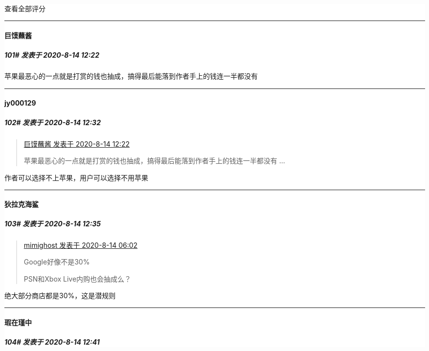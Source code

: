 

查看全部评分






-----

####  巨馍蘸酱  
##### 101#       发表于 2020-8-14 12:22




苹果最恶心的一点就是打赏的钱也抽成，搞得最后能落到作者手上的钱连一半都没有







-----

####  jy000129  
##### 102#       发表于 2020-8-14 12:32



<blockquote><a href="httphttps://bbs.saraba1st.com/2b/forum.php?mod=redirect&amp;goto=findpost&amp;pid=48426296&amp;ptid=1954625" target="_blank">巨馍蘸酱 发表于 2020-8-14 12:22</a>

苹果最恶心的一点就是打赏的钱也抽成，搞得最后能落到作者手上的钱连一半都没有 ...</blockquote>
作者可以选择不上苹果，用户可以选择不用苹果







-----

####  狄拉克海鲨  
##### 103#       发表于 2020-8-14 12:35



<blockquote><a href="httphttps://bbs.saraba1st.com/2b/forum.php?mod=redirect&amp;goto=findpost&amp;pid=48423315&amp;ptid=1954625" target="_blank">mimighost 发表于 2020-8-14 06:02</a>

Google好像不是30%


PSN和Xbox Live内购也会抽成么？</blockquote>
绝大部分商店都是30%，这是潜规则







-----

####  瑕在瑾中  
##### 104#       发表于 2020-8-14 12:41
